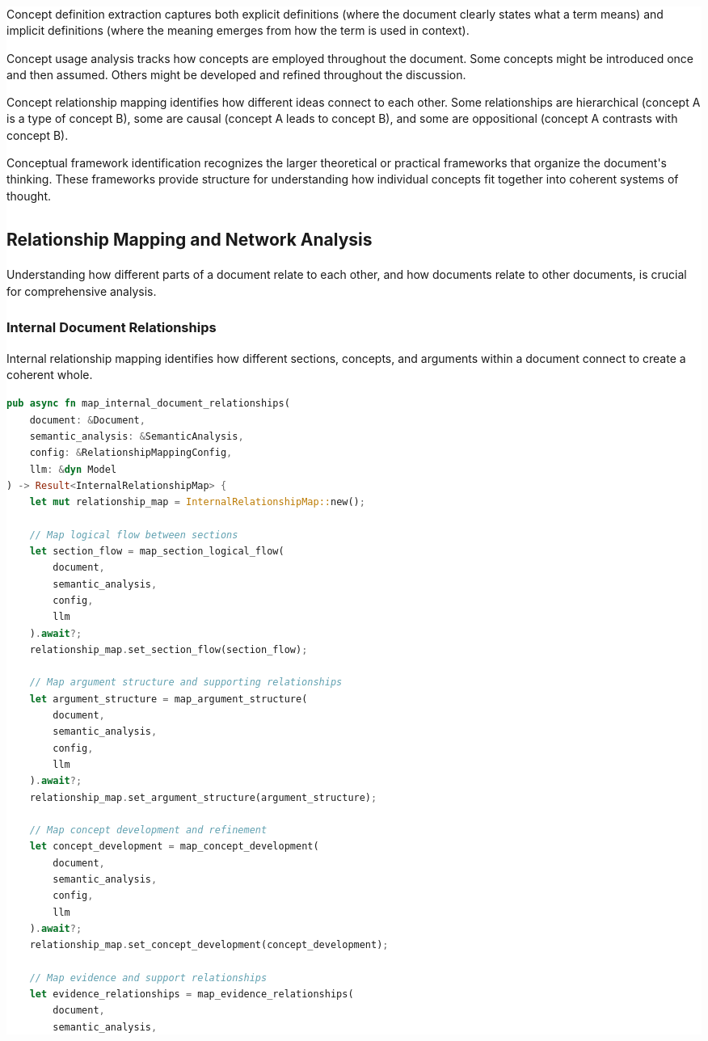 Concept definition extraction captures both explicit definitions (where the document clearly states what a term means) and implicit definitions (where the meaning emerges from how the term is used in context).

Concept usage analysis tracks how concepts are employed throughout the document. Some concepts might be introduced once and then assumed. Others might be developed and refined throughout the discussion.

Concept relationship mapping identifies how different ideas connect to each other. Some relationships are hierarchical (concept A is a type of concept B), some are causal (concept A leads to concept B), and some are oppositional (concept A contrasts with concept B).

Conceptual framework identification recognizes the larger theoretical or practical frameworks that organize the document's thinking. These frameworks provide structure for understanding how individual concepts fit together into coherent systems of thought.

## Relationship Mapping and Network Analysis

Understanding how different parts of a document relate to each other, and how documents relate to other documents, is crucial for comprehensive analysis.

### Internal Document Relationships

Internal relationship mapping identifies how different sections, concepts, and arguments within a document connect to create a coherent whole.

```rust
pub async fn map_internal_document_relationships(
    document: &Document,
    semantic_analysis: &SemanticAnalysis,
    config: &RelationshipMappingConfig,
    llm: &dyn Model
) -> Result<InternalRelationshipMap> {
    let mut relationship_map = InternalRelationshipMap::new();
    
    // Map logical flow between sections
    let section_flow = map_section_logical_flow(
        document,
        semantic_analysis,
        config,
        llm
    ).await?;
    relationship_map.set_section_flow(section_flow);
    
    // Map argument structure and supporting relationships
    let argument_structure = map_argument_structure(
        document,
        semantic_analysis,
        config,
        llm
    ).await?;
    relationship_map.set_argument_structure(argument_structure);
    
    // Map concept development and refinement
    let concept_development = map_concept_development(
        document,
        semantic_analysis,
        config,
        llm
    ).await?;
    relationship_map.set_concept_development(concept_development);
    
    // Map evidence and support relationships
    let evidence_relationships = map_evidence_relationships(
        document,
        semantic_analysis,
```